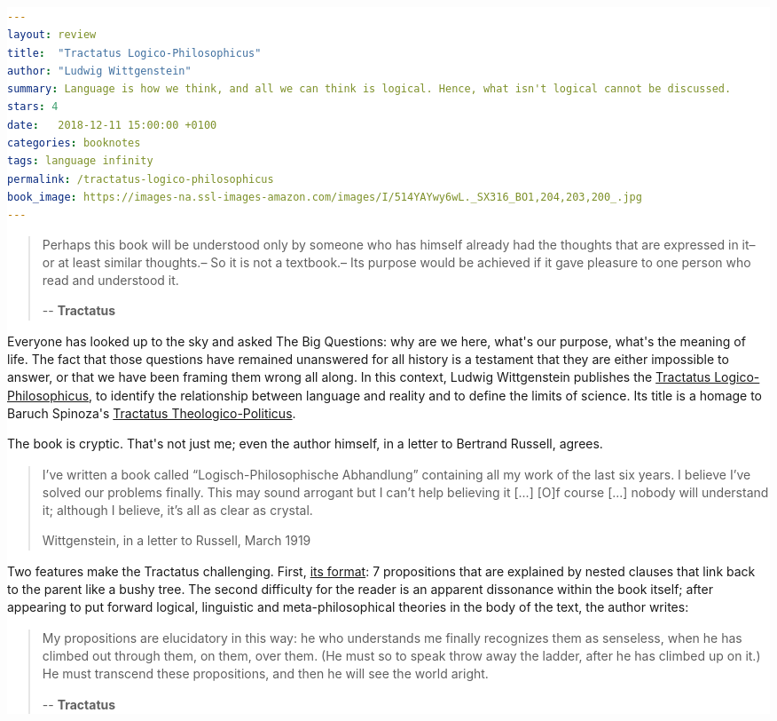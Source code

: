 ```yaml
---
layout: review
title:  "Tractatus Logico-Philosophicus"
author: "Ludwig Wittgenstein"
summary: Language is how we think, and all we can think is logical. Hence, what isn't logical cannot be discussed.
stars: 4
date:   2018-12-11 15:00:00 +0100
categories: booknotes
tags: language infinity
permalink: /tractatus-logico-philosophicus
book_image: https://images-na.ssl-images-amazon.com/images/I/514YAYwy6wL._SX316_BO1,204,203,200_.jpg
---
```

> Perhaps this book will be understood only by someone who has himself already had the thoughts that are expressed in it– or at least similar thoughts.– So it is not a textbook.– Its purpose would be achieved if it gave pleasure to one person who read and understood it.
>
> -- __Tractatus__

Everyone has looked up to the sky and asked The Big Questions: why are we here, what's our purpose, what's the meaning of life. The fact that those questions have remained unanswered for all history is a testament that they are either impossible to answer, or that we have been framing them wrong all along. In this context, Ludwig Wittgenstein publishes the [Tractatus Logico-Philosophicus](https://www.amazon.com/Tractatus-Logico-Philosophicus-Ludwig-Wittgenstein/dp/1602064512), to identify the relationship between language and reality and to define the limits of science. Its title is a homage to Baruch Spinoza's [Tractatus Theologico-Politicus](https://www.amazon.com/Theologico-Political-Treatise-Tractatus-Theologico-Politicus-Translated-Contents-ebook/dp/B006LG24I8/ref=sr_1_1?s=books&ie=UTF8&qid=1543868621&sr=1-1&keywords=tractatus+spinoza).

The book is cryptic. That's not just me; even the author himself, in a letter to Bertrand Russell, agrees.

> I’ve written a book called “Logisch-Philosophische Abhandlung” containing all my work of the last six years. I believe I’ve solved our problems finally. This may sound arrogant but I can’t help believing it [...] [O]f course [...] nobody will understand it; although I believe, it’s all as clear as crystal.
>
> Wittgenstein, in a letter to Russell, March 1919

Two features make the Tractatus challenging. First, [its format](http://www.tractatuslogico-philosophicus.com/): 7 propositions that are explained by nested clauses that link back to the parent like a bushy tree. The second difficulty for the reader is an apparent dissonance within the book itself; after appearing to put forward logical, linguistic and meta-philosophical theories in the body of the text, the author writes:

> My propositions are elucidatory in this way: he who understands me finally recognizes them as senseless, when he has climbed out through them, on them, over them. (He must so to speak throw away the ladder, after he has climbed up on it.) He must transcend these propositions, and then he will see the world aright.
>
> -- __Tractatus__
